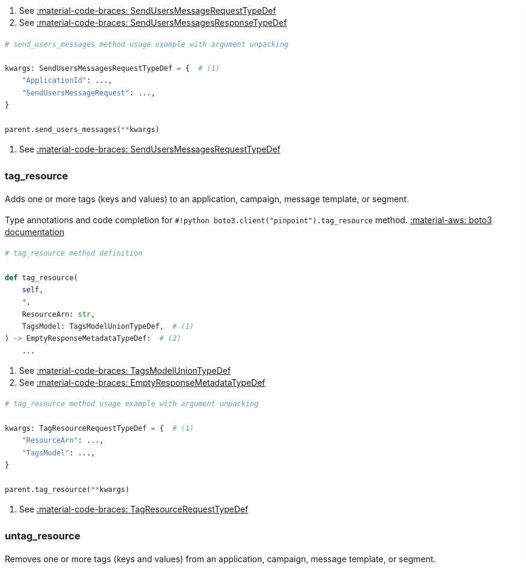 1. See [:material-code-braces: SendUsersMessageRequestTypeDef](./type_defs.md#sendusersmessagerequesttypedef)
2. See [:material-code-braces: SendUsersMessagesResponseTypeDef](./type_defs.md#sendusersmessagesresponsetypedef)


```python
# send_users_messages method usage example with argument unpacking

kwargs: SendUsersMessagesRequestTypeDef = {  # (1)
    "ApplicationId": ...,
    "SendUsersMessageRequest": ...,
}

parent.send_users_messages(**kwargs)
```

1. See [:material-code-braces: SendUsersMessagesRequestTypeDef](./type_defs.md#sendusersmessagesrequesttypedef)

### tag\_resource

Adds one or more tags (keys and values) to an application, campaign, message
template, or segment.

Type annotations and code completion for `#!python boto3.client("pinpoint").tag_resource` method.
[:material-aws: boto3 documentation](https://boto3.amazonaws.com/v1/documentation/api/latest/reference/services/pinpoint/client/tag_resource.html)

```python
# tag_resource method definition

def tag_resource(
    self,
    *,
    ResourceArn: str,
    TagsModel: TagsModelUnionTypeDef,  # (1)
) -> EmptyResponseMetadataTypeDef:  # (2)
    ...
```

1. See [:material-code-braces: TagsModelUnionTypeDef](#tagsmodeluniontypedef)
2. See [:material-code-braces: EmptyResponseMetadataTypeDef](./type_defs.md#emptyresponsemetadatatypedef)


```python
# tag_resource method usage example with argument unpacking

kwargs: TagResourceRequestTypeDef = {  # (1)
    "ResourceArn": ...,
    "TagsModel": ...,
}

parent.tag_resource(**kwargs)
```

1. See [:material-code-braces: TagResourceRequestTypeDef](./type_defs.md#tagresourcerequesttypedef)

### untag\_resource

Removes one or more tags (keys and values) from an application, campaign,
message template, or segment.

